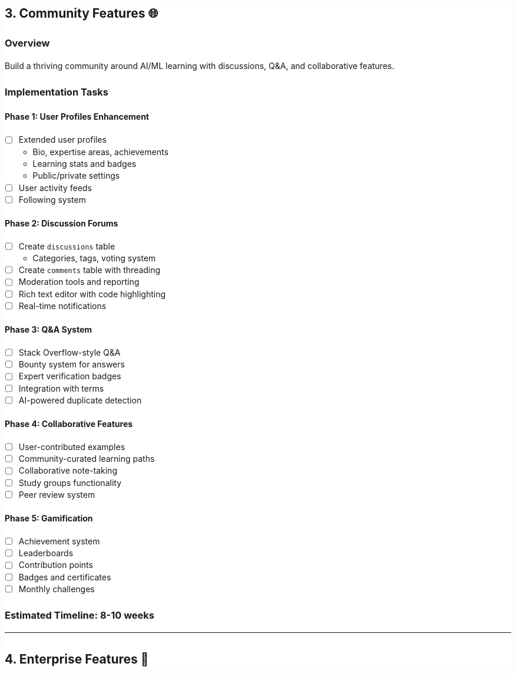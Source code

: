 ## 3. Community Features 🌐

### Overview
Build a thriving community around AI/ML learning with discussions, Q&A, and collaborative features.

### Implementation Tasks

#### Phase 1: User Profiles Enhancement
- [ ] Extended user profiles
  - Bio, expertise areas, achievements
  - Learning stats and badges
  - Public/private settings
- [ ] User activity feeds
- [ ] Following system

#### Phase 2: Discussion Forums
- [ ] Create `discussions` table
  - Categories, tags, voting system
- [ ] Create `comments` table with threading
- [ ] Moderation tools and reporting
- [ ] Rich text editor with code highlighting
- [ ] Real-time notifications

#### Phase 3: Q&A System
- [ ] Stack Overflow-style Q&A
- [ ] Bounty system for answers
- [ ] Expert verification badges
- [ ] Integration with terms
- [ ] AI-powered duplicate detection

#### Phase 4: Collaborative Features
- [ ] User-contributed examples
- [ ] Community-curated learning paths
- [ ] Collaborative note-taking
- [ ] Study groups functionality
- [ ] Peer review system

#### Phase 5: Gamification
- [ ] Achievement system
- [ ] Leaderboards
- [ ] Contribution points
- [ ] Badges and certificates
- [ ] Monthly challenges

### Estimated Timeline: 8-10 weeks

---

## 4. Enterprise Features 🏢
